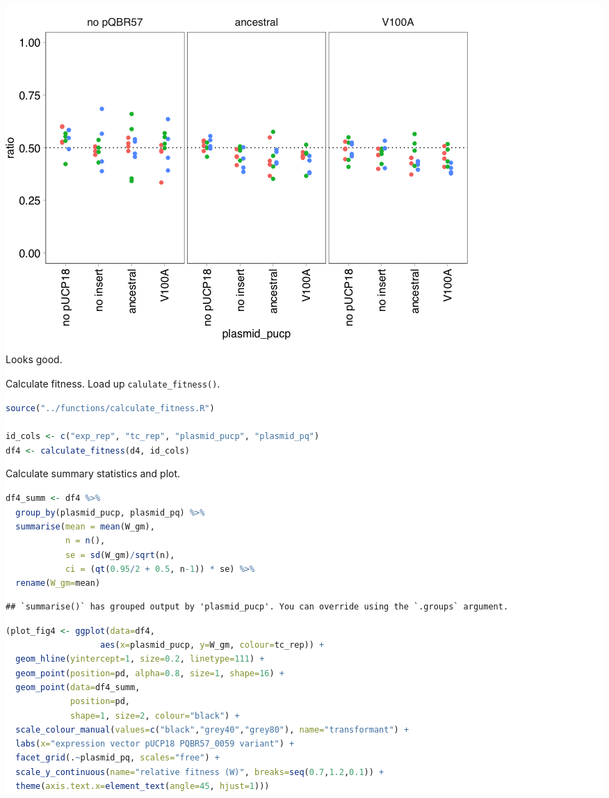 ![](COMPMUT_exp_4_PQ57-59_files/figure-gfm/unnamed-chunk-3-1.png)

Looks good.

Calculate fitness. Load up `calulate_fitness()`.

``` r
source("../functions/calculate_fitness.R")

id_cols <- c("exp_rep", "tc_rep", "plasmid_pucp", "plasmid_pq")
df4 <- calculate_fitness(d4, id_cols)  
```

Calculate summary statistics and plot.

``` r
df4_summ <- df4 %>% 
  group_by(plasmid_pucp, plasmid_pq) %>%
  summarise(mean = mean(W_gm), 
            n = n(), 
            se = sd(W_gm)/sqrt(n), 
            ci = (qt(0.95/2 + 0.5, n-1)) * se) %>%
  rename(W_gm=mean)
```

    ## `summarise()` has grouped output by 'plasmid_pucp'. You can override using the `.groups` argument.

``` r
(plot_fig4 <- ggplot(data=df4,
                   aes(x=plasmid_pucp, y=W_gm, colour=tc_rep)) +
  geom_hline(yintercept=1, size=0.2, linetype=111) +
  geom_point(position=pd, alpha=0.8, size=1, shape=16) +
  geom_point(data=df4_summ, 
             position=pd,
             shape=1, size=2, colour="black") +
  scale_colour_manual(values=c("black","grey40","grey80"), name="transformant") +
  labs(x="expression vector pUCP18 PQBR57_0059 variant") +
  facet_grid(.~plasmid_pq, scales="free") +
  scale_y_continuous(name="relative fitness (W)", breaks=seq(0.7,1.2,0.1)) +
  theme(axis.text.x=element_text(angle=45, hjust=1)))
```

